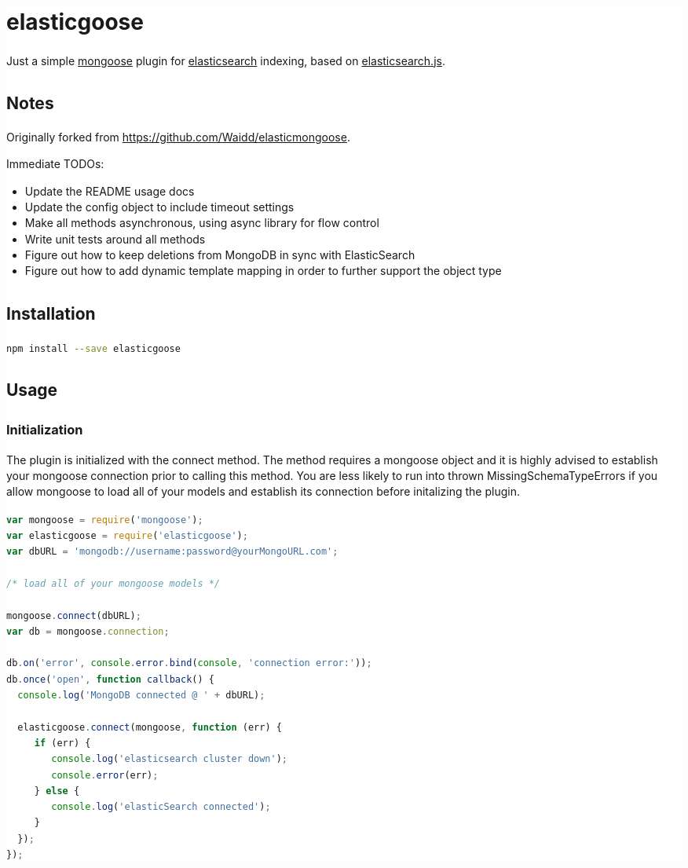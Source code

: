 # elasticgoose

Just a simple [mongoose](http://mongoosejs.com/) plugin for [elasticsearch](http://www.elasticsearch.org/) indexing, based on [elasticsearch.js](http://www.elasticsearch.org/guide/en/elasticsearch/client/javascript-api/current/index.html).

## Notes

Originally forked from https://github.com/Waidd/elasticmongoose. 

Immediate TODOs: 
* Update the README usage docs
* Update the config object to include timeout settings
* Make all methods asynchronous, using async library for flow control 
* Write unit tests around all methods
* Figure out how to keep deletions from MongoDB in sync with ElasticSearch
* Figure out how to add dynamic template mapping in order to further support the object type


## Installation

```bash
npm install --save elasticgoose
```

## Usage

### Initialization

The plugin is initialized with the connect method. The method requires a mongoose object and it is highly advised to
establish your mongoose connection prior to calling this method. You are less likely to run into thrown MissingSchemaTypeErrors if you allow mongoose to load all of your models and establish its connection before initalizing the plugin.

```javascript
var mongoose = require('mongoose');
var elasticgoose = require('elasticgoose');
var dbURL = 'mongodb://username:password@yourMongoURL.com';

/* load all of your mongoose models */

mongoose.connect(dbURL);
var db = mongoose.connection;

db.on('error', console.error.bind(console, 'connection error:'));
db.once('open', function callback() {
  console.log('MongoDB connected @ ' + dbURL);

  elasticgoose.connect(mongoose, function (err) {
     if (err) {
        console.log('elasticsearch cluster down');
        console.error(err);
     } else {
        console.log('elasticSearch connected');
     }
  });
});
```
